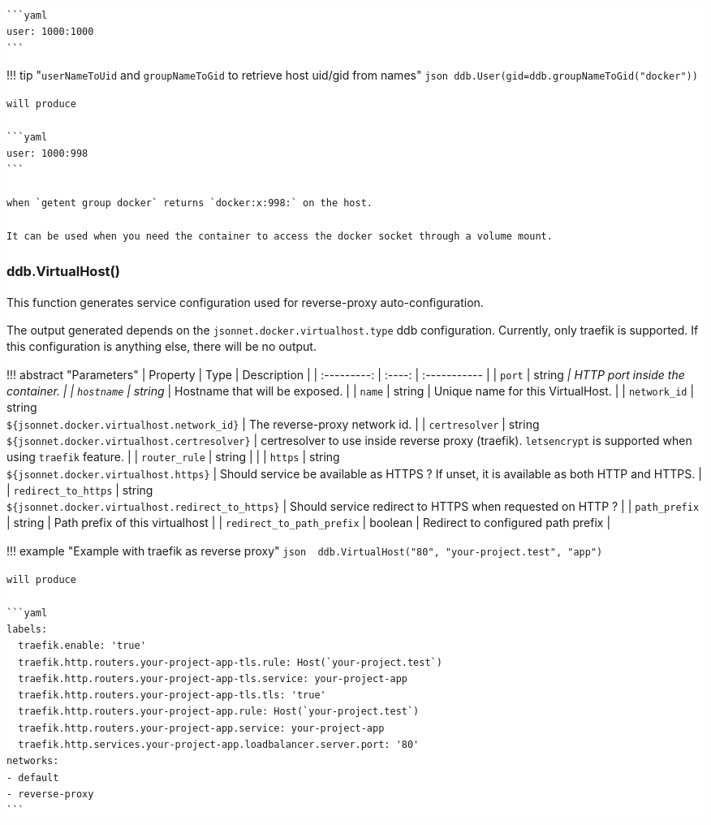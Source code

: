     ```yaml
    user: 1000:1000
    ```

!!! tip "`userNameToUid` and `groupNameToGid` to retrieve host uid/gid from names"
    ```json
    ddb.User(gid=ddb.groupNameToGid("docker"))
    ```

    will produce

    ```yaml
    user: 1000:998
    ```

    when `getent group docker` returns `docker:x:998:` on the host.
    
    It can be used when you need the container to access the docker socket through a volume mount.


### ddb.VirtualHost()
This function generates service configuration used for reverse-proxy auto-configuration.

The output generated depends on the `jsonnet.docker.virtualhost.type` ddb configuration. Currently, only traefik is supported.
If this configuration is anything else, there will be no output.

!!! abstract "Parameters"
    | Property | Type | Description |
    | :---------: | :----: | :----------- |
    | `port` | string<span style="color: red">*</span> | HTTP port inside the container. |
    | `hostname` | string<span style="color: red">*</span> | Hostname that will be exposed. |
    | `name` | string | Unique name for this VirtualHost. |
    | `network_id` | string<br>`${jsonnet.docker.virtualhost.network_id}` | The reverse-proxy network id. |
    | `certresolver` | string<br>`${jsonnet.docker.virtualhost.certresolver}` | certresolver to use inside reverse proxy (traefik). `letsencrypt` is supported when using `traefik` feature. |
    | `router_rule` | string |  |
    | `https` | string<br>`${jsonnet.docker.virtualhost.https}` | Should service be available as HTTPS ? If unset, it is available as both HTTP and HTTPS. |
    | `redirect_to_https` | string<br>`${jsonnet.docker.virtualhost.redirect_to_https}` | Should service redirect to HTTPS when requested on HTTP ? |
    | `path_prefix` | string | Path prefix of this virtualhost |
    | `redirect_to_path_prefix` | boolean | Redirect to configured path prefix |

!!! example "Example with traefik as reverse proxy"
    ```json 
    ddb.VirtualHost("80", "your-project.test", "app")
    ```

    will produce

    ```yaml
    labels:
      traefik.enable: 'true'
      traefik.http.routers.your-project-app-tls.rule: Host(`your-project.test`)
      traefik.http.routers.your-project-app-tls.service: your-project-app
      traefik.http.routers.your-project-app-tls.tls: 'true'
      traefik.http.routers.your-project-app.rule: Host(`your-project.test`)
      traefik.http.routers.your-project-app.service: your-project-app
      traefik.http.services.your-project-app.loadbalancer.server.port: '80'
    networks:
    - default
    - reverse-proxy
    ```
